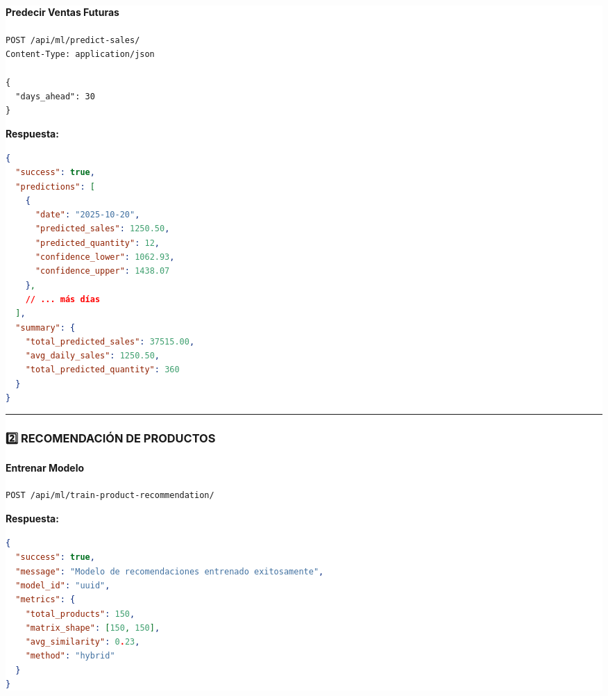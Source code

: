 #### Predecir Ventas Futuras

```http
POST /api/ml/predict-sales/
Content-Type: application/json

{
  "days_ahead": 30
}
```

**Respuesta:**
```json
{
  "success": true,
  "predictions": [
    {
      "date": "2025-10-20",
      "predicted_sales": 1250.50,
      "predicted_quantity": 12,
      "confidence_lower": 1062.93,
      "confidence_upper": 1438.07
    },
    // ... más días
  ],
  "summary": {
    "total_predicted_sales": 37515.00,
    "avg_daily_sales": 1250.50,
    "total_predicted_quantity": 360
  }
}
```

---

### 2️⃣ RECOMENDACIÓN DE PRODUCTOS

#### Entrenar Modelo

```http
POST /api/ml/train-product-recommendation/
```

**Respuesta:**
```json
{
  "success": true,
  "message": "Modelo de recomendaciones entrenado exitosamente",
  "model_id": "uuid",
  "metrics": {
    "total_products": 150,
    "matrix_shape": [150, 150],
    "avg_similarity": 0.23,
    "method": "hybrid"
  }
}
```
